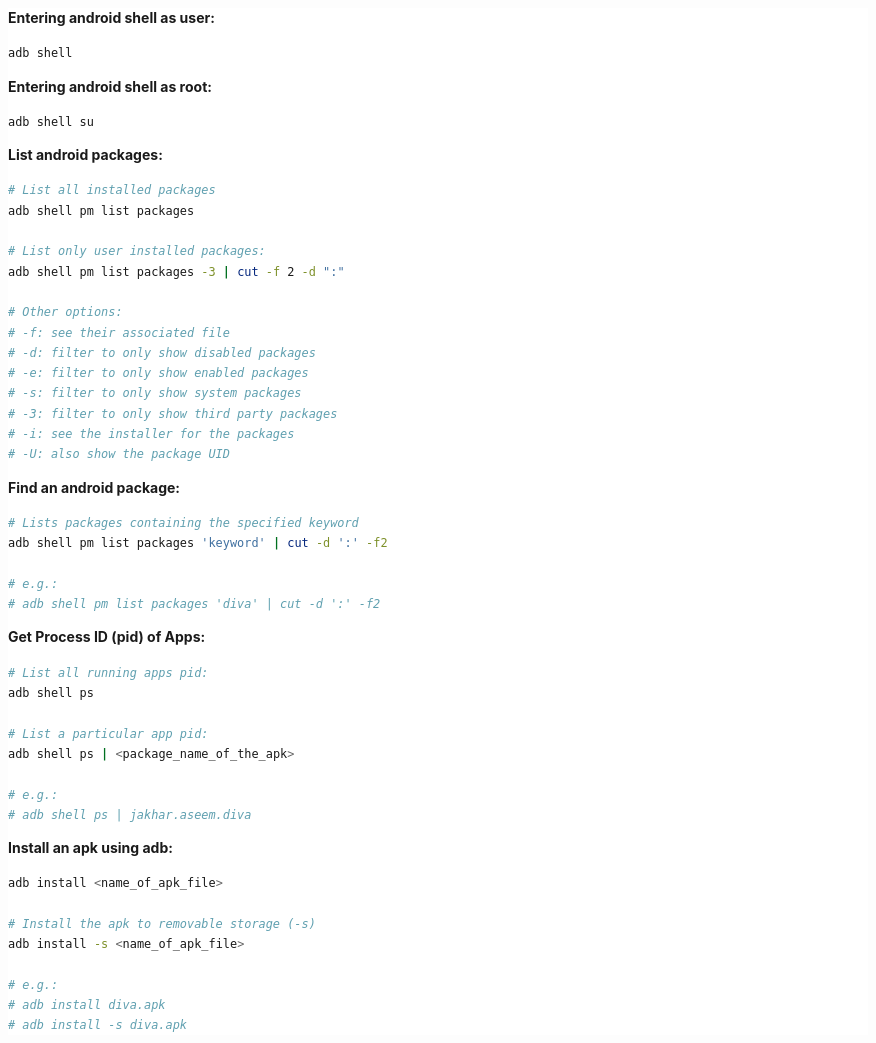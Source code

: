 **Entering android shell as user:**

```bash
adb shell
```

**Entering android shell as root:**

```bash
adb shell su
```

**List android packages:**

```bash
# List all installed packages
adb shell pm list packages

# List only user installed packages:
adb shell pm list packages -3 | cut -f 2 -d ":"

# Other options:
# -f: see their associated file
# -d: filter to only show disabled packages
# -e: filter to only show enabled packages
# -s: filter to only show system packages
# -3: filter to only show third party packages
# -i: see the installer for the packages
# -U: also show the package UID
```

**Find an android package:**

```bash
# Lists packages containing the specified keyword
adb shell pm list packages 'keyword' | cut -d ':' -f2

# e.g.:
# adb shell pm list packages 'diva' | cut -d ':' -f2
```

**Get Process ID (pid) of Apps:**

```bash
# List all running apps pid:
adb shell ps

# List a particular app pid:
adb shell ps | <package_name_of_the_apk>

# e.g.:
# adb shell ps | jakhar.aseem.diva
```

**Install an apk using adb:**

```bash
adb install <name_of_apk_file>

# Install the apk to removable storage (-s)
adb install -s <name_of_apk_file>

# e.g.:
# adb install diva.apk
# adb install -s diva.apk
```
